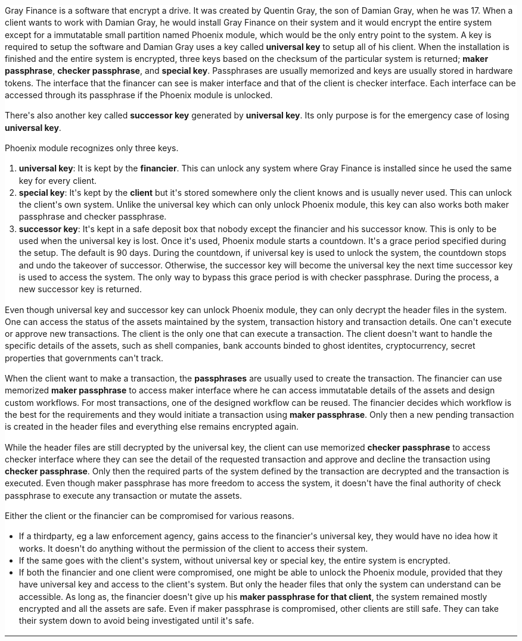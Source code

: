 
Gray Finance is a software that encrypt a drive. It was created by Quentin Gray, the son of Damian Gray, when he was 17. When a client wants to work with Damian Gray, he would install Gray Finance on their system and it would encrypt the entire system except for a immutatable small partition named Phoenix module, which would be the only entry point to the system. A key is required to setup the software and Damian Gray uses a key called **universal key** to setup all of his client. When the installation is finished and the entire system is encrypted, three keys based on the checksum of the particular system is returned; **maker passphrase**, **checker passphrase**, and **special key**. Passphrases are usually memorized and keys are usually stored in hardware tokens. The interface that the financer can see is maker interface and that of the client is checker interface. Each interface can be accessed through its passphrase if the Phoenix module is unlocked.

There's also another key called **successor key** generated by **universal key**. Its only purpose is for the emergency case of losing **universal key**.

Phoenix module recognizes only three keys.

1. **universal key**: It is kept by the **financier**. This can unlock any system where Gray Finance is installed since he used the same key for every client.
2. **special key**: It's kept by the **client** but it's stored somewhere only the client knows and is usually never used. This can unlock the client's own system. Unlike the universal key which can only unlock Phoenix module, this key can also works both maker passphrase and checker passphrase.
3. **successor key**: It's kept in a safe deposit box that nobody except the financier and his successor know. This is only to be used when the universal key is lost. Once it's used, Phoenix module starts a countdown. It's a grace period specified during the setup. The default is 90 days. During the countdown, if universal key is used to unlock the system, the countdown stops and undo the takeover of successor. Otherwise, the successor key will become the universal key the next time successor key is used to access the system. The only way to bypass this grace period is with checker passphrase. During the process, a new successor key is returned.

Even though universal key and successor key can unlock Phoenix module, they can only decrypt the header files in the system. One can access the status of the assets maintained by the system, transaction history and transaction details. One can't execute or approve new transactions. The client is the only one that can execute a transaction. The client doesn't want to handle the specific details of the assets, such as shell companies, bank accounts binded to ghost identites, cryptocurrency, secret properties that governments can't track.

When the client want to make a transaction, the **passphrases** are usually used to create the transaction. The financier can use memorized **maker passphrase** to access maker interface where he can access immutatable details of the assets and design custom workflows. For most transactions, one of the designed workflow can be reused. The financier decides which workflow is the best for the requirements and they would initiate a transaction using **maker passphrase**. Only then a new pending transaction is created in the header files and everything else remains encrypted again.

While the header files are still decrypted by the universal key, the client can use memorized **checker passphrase** to access checker interface where they can see the detail of the requested transaction and approve and decline the transaction using **checker passphrase**. Only then the required parts of the system defined by the transaction are decrypted and the transaction is executed. Even though maker passphrase has more freedom to access the system, it doesn't have the final authority of check passphrase to execute any transaction or mutate the assets.

Either the client or the financier can be compromised for various reasons.

- If a thirdparty, eg a law enforcement agency, gains access to the financier's universal key, they would have no idea how it works. It doesn't do anything without the permission of the client to access their system.
- If the same goes with the client's system, without universal key or special key, the entire system is encrypted.
- If both the financier and one client were compromised, one might be able to unlock the Phoenix module, provided that they have universal key and access to the client's system. But only the header files that only the system can understand can be accessible. As long as, the financier doesn't give up his **maker passphrase for that client**, the system remained mostly encrypted and all the assets are safe. Even if maker passphrase is compromised, other clients are still safe. They can take their system down to avoid being investigated until it's safe.

---
